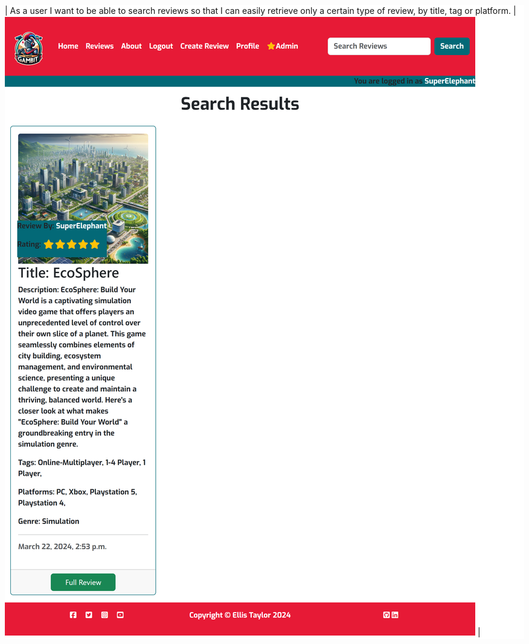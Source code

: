 | As a user I want to be able to search reviews so that I can easily retrieve only a certain type of review, by title, tag or platform. | ![screenshot](documentation/features/Desktop_searchresults.png) |